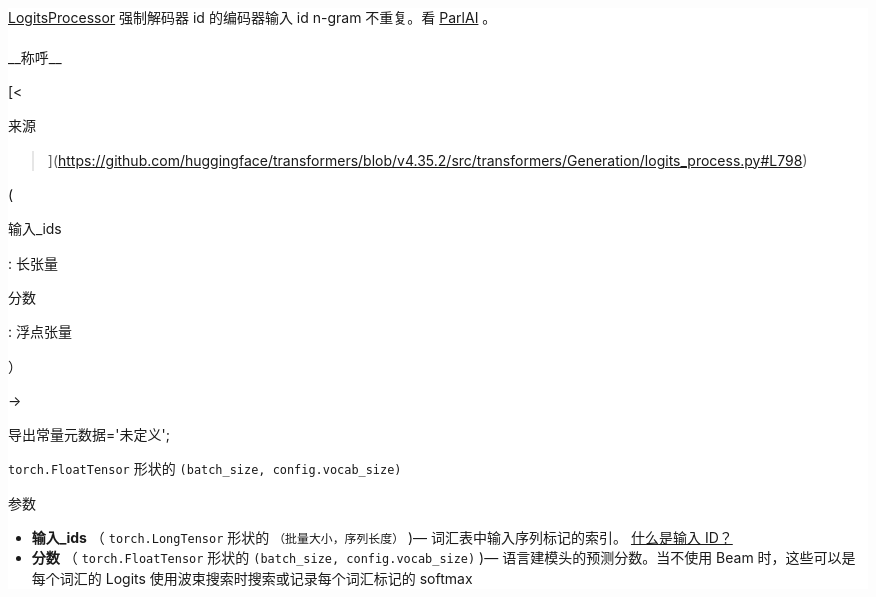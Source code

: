 
[LogitsProcessor](/docs/transformers/v4.35.2/en/internal/Generation_utils#transformers.LogitsProcessor)
 强制解码器 id 的编码器输入 id n-gram 不重复。看
 [ParlAI](https://github.com/facebookresearch/ParlAI/blob/master/parlai/core/torch_generator_agent.py#L1350)
 。



#### 


\_\_称呼\_\_


[<
 

 来源
 

 >](https://github.com/huggingface/transformers/blob/v4.35.2/src/transformers/Generation/logits_process.py#L798)



 (
 


 输入\_ids
 
 : 长张量


分数
 
 : 浮点张量


）
 

 →


导出常量元数据='未定义';
 

`torch.FloatTensor`
 形状的
 `(batch_size, config.vocab_size)`


 参数


* **输入\_ids**
 （
 `torch.LongTensor`
 形状的
 `（批量大小，序列长度）`
 )—
词汇表中输入序列标记的索引。
 [什么是输入 ID？](../glossary#input-ids)
* **分数**
 （
 `torch.FloatTensor`
 形状的
 `(batch_size, config.vocab_size)`
 )—
语言建模头的预测分数。当不使用 Beam 时，这些可以是每个词汇的 Logits
使用波束搜索时搜索或记录每个词汇标记的 softmax

